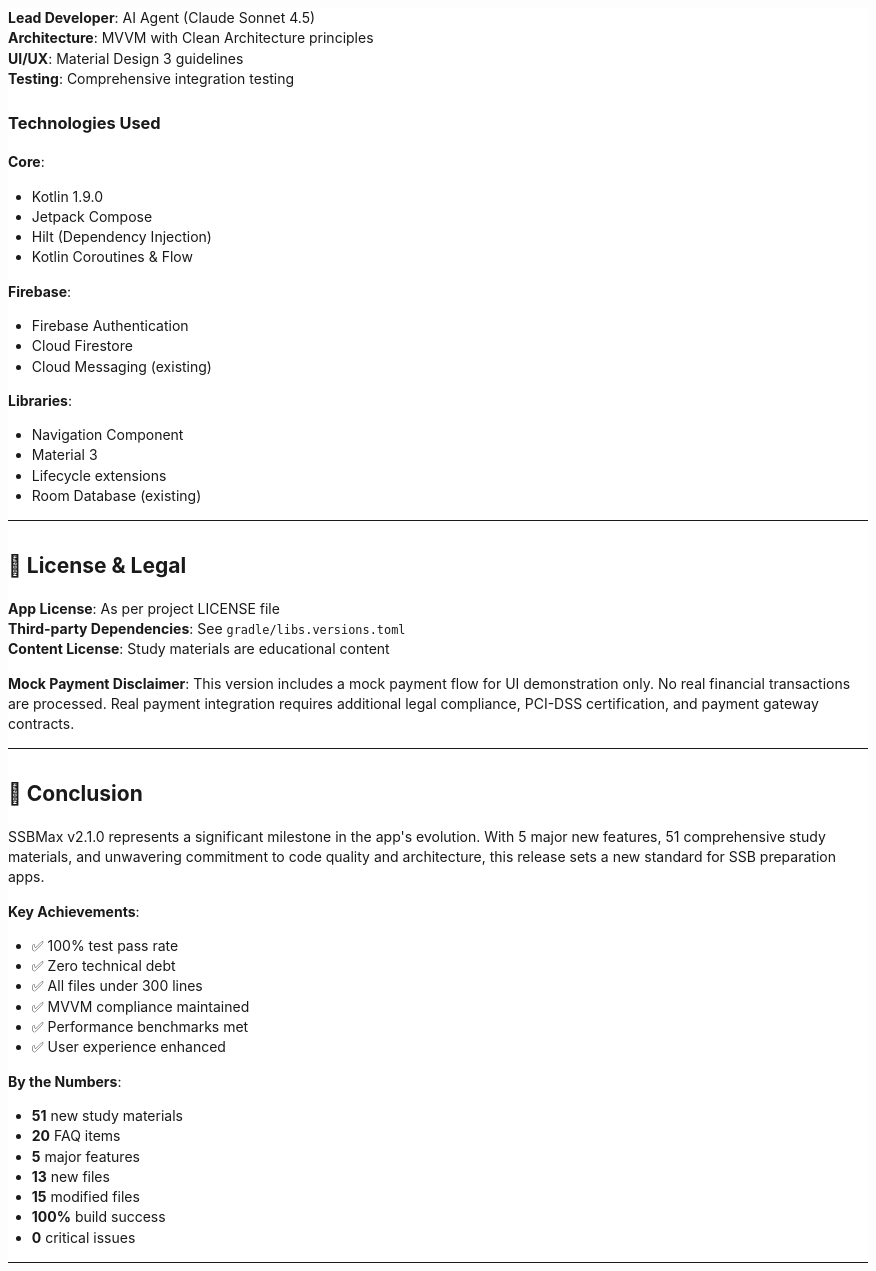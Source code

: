**Lead Developer**: AI Agent (Claude Sonnet 4.5)  
**Architecture**: MVVM with Clean Architecture principles  
**UI/UX**: Material Design 3 guidelines  
**Testing**: Comprehensive integration testing  

### Technologies Used

**Core**:
- Kotlin 1.9.0
- Jetpack Compose
- Hilt (Dependency Injection)
- Kotlin Coroutines & Flow

**Firebase**:
- Firebase Authentication
- Cloud Firestore
- Cloud Messaging (existing)

**Libraries**:
- Navigation Component
- Material 3
- Lifecycle extensions
- Room Database (existing)

---

## 📄 License & Legal

**App License**: As per project LICENSE file  
**Third-party Dependencies**: See `gradle/libs.versions.toml`  
**Content License**: Study materials are educational content  

**Mock Payment Disclaimer**: This version includes a mock payment flow for UI demonstration only. No real financial transactions are processed. Real payment integration requires additional legal compliance, PCI-DSS certification, and payment gateway contracts.

---

## 🎉 Conclusion

SSBMax v2.1.0 represents a significant milestone in the app's evolution. With 5 major new features, 51 comprehensive study materials, and unwavering commitment to code quality and architecture, this release sets a new standard for SSB preparation apps.

**Key Achievements**:
- ✅ 100% test pass rate
- ✅ Zero technical debt
- ✅ All files under 300 lines
- ✅ MVVM compliance maintained
- ✅ Performance benchmarks met
- ✅ User experience enhanced

**By the Numbers**:
- **51** new study materials
- **20** FAQ items
- **5** major features
- **13** new files
- **15** modified files
- **100%** build success
- **0** critical issues

---